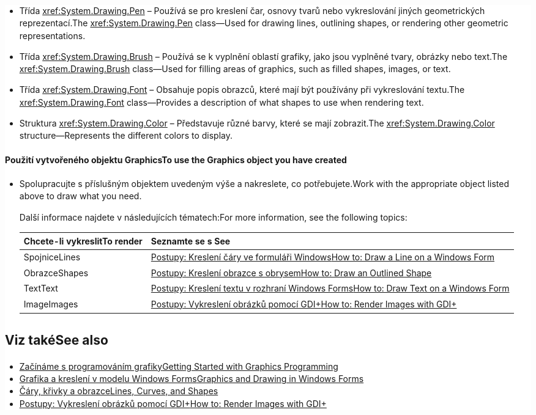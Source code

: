 - <span data-ttu-id="eb8ca-142">Třída <xref:System.Drawing.Pen> – Používá se pro kreslení čar, osnovy tvarů nebo vykreslování jiných geometrických reprezentací.</span><span class="sxs-lookup"><span data-stu-id="eb8ca-142">The <xref:System.Drawing.Pen> class—Used for drawing lines, outlining shapes, or rendering other geometric representations.</span></span>  
  
- <span data-ttu-id="eb8ca-143">Třída <xref:System.Drawing.Brush> – Používá se k vyplnění oblastí grafiky, jako jsou vyplněné tvary, obrázky nebo text.</span><span class="sxs-lookup"><span data-stu-id="eb8ca-143">The <xref:System.Drawing.Brush> class—Used for filling areas of graphics, such as filled shapes, images, or text.</span></span>  
  
- <span data-ttu-id="eb8ca-144">Třída <xref:System.Drawing.Font> – Obsahuje popis obrazců, které mají být používány při vykreslování textu.</span><span class="sxs-lookup"><span data-stu-id="eb8ca-144">The <xref:System.Drawing.Font> class—Provides a description of what shapes to use when rendering text.</span></span>  
  
- <span data-ttu-id="eb8ca-145">Struktura <xref:System.Drawing.Color> – Představuje různé barvy, které se mají zobrazit.</span><span class="sxs-lookup"><span data-stu-id="eb8ca-145">The <xref:System.Drawing.Color> structure—Represents the different colors to display.</span></span>  
  
#### <a name="to-use-the-graphics-object-you-have-created"></a><span data-ttu-id="eb8ca-146">Použití vytvořeného objektu Graphics</span><span class="sxs-lookup"><span data-stu-id="eb8ca-146">To use the Graphics object you have created</span></span>  
  
- <span data-ttu-id="eb8ca-147">Spolupracujte s příslušným objektem uvedeným výše a nakreslete, co potřebujete.</span><span class="sxs-lookup"><span data-stu-id="eb8ca-147">Work with the appropriate object listed above to draw what you need.</span></span>  
  
     <span data-ttu-id="eb8ca-148">Další informace najdete v následujících tématech:</span><span class="sxs-lookup"><span data-stu-id="eb8ca-148">For more information, see the following topics:</span></span>  
  
    |<span data-ttu-id="eb8ca-149">Chcete-li vykreslit</span><span class="sxs-lookup"><span data-stu-id="eb8ca-149">To render</span></span>|<span data-ttu-id="eb8ca-150">Seznamte se s </span><span class="sxs-lookup"><span data-stu-id="eb8ca-150">See</span></span>|  
    |---------------|---------|  
    |<span data-ttu-id="eb8ca-151">Spojnice</span><span class="sxs-lookup"><span data-stu-id="eb8ca-151">Lines</span></span>|[<span data-ttu-id="eb8ca-152">Postupy: Kreslení čáry ve formuláři Windows</span><span class="sxs-lookup"><span data-stu-id="eb8ca-152">How to: Draw a Line on a Windows Form</span></span>](how-to-draw-a-line-on-a-windows-form.md)|  
    |<span data-ttu-id="eb8ca-153">Obrazce</span><span class="sxs-lookup"><span data-stu-id="eb8ca-153">Shapes</span></span>|[<span data-ttu-id="eb8ca-154">Postupy: Kreslení obrazce s obrysem</span><span class="sxs-lookup"><span data-stu-id="eb8ca-154">How to: Draw an Outlined Shape</span></span>](how-to-draw-an-outlined-shape.md)|  
    |<span data-ttu-id="eb8ca-155">Text</span><span class="sxs-lookup"><span data-stu-id="eb8ca-155">Text</span></span>|[<span data-ttu-id="eb8ca-156">Postupy: Kreslení textu v rozhraní Windows Forms</span><span class="sxs-lookup"><span data-stu-id="eb8ca-156">How to: Draw Text on a Windows Form</span></span>](how-to-draw-text-on-a-windows-form.md)|  
    |<span data-ttu-id="eb8ca-157">Image</span><span class="sxs-lookup"><span data-stu-id="eb8ca-157">Images</span></span>|[<span data-ttu-id="eb8ca-158">Postupy: Vykreslení obrázků pomocí GDI+</span><span class="sxs-lookup"><span data-stu-id="eb8ca-158">How to: Render Images with GDI+</span></span>](how-to-render-images-with-gdi.md)|  
  
## <a name="see-also"></a><span data-ttu-id="eb8ca-159">Viz také</span><span class="sxs-lookup"><span data-stu-id="eb8ca-159">See also</span></span>

- [<span data-ttu-id="eb8ca-160">Začínáme s programováním grafiky</span><span class="sxs-lookup"><span data-stu-id="eb8ca-160">Getting Started with Graphics Programming</span></span>](getting-started-with-graphics-programming.md)
- [<span data-ttu-id="eb8ca-161">Grafika a kreslení v modelu Windows Forms</span><span class="sxs-lookup"><span data-stu-id="eb8ca-161">Graphics and Drawing in Windows Forms</span></span>](graphics-and-drawing-in-windows-forms.md)
- [<span data-ttu-id="eb8ca-162">Čáry, křivky a obrazce</span><span class="sxs-lookup"><span data-stu-id="eb8ca-162">Lines, Curves, and Shapes</span></span>](lines-curves-and-shapes.md)
- [<span data-ttu-id="eb8ca-163">Postupy: Vykreslení obrázků pomocí GDI+</span><span class="sxs-lookup"><span data-stu-id="eb8ca-163">How to: Render Images with GDI+</span></span>](how-to-render-images-with-gdi.md)
